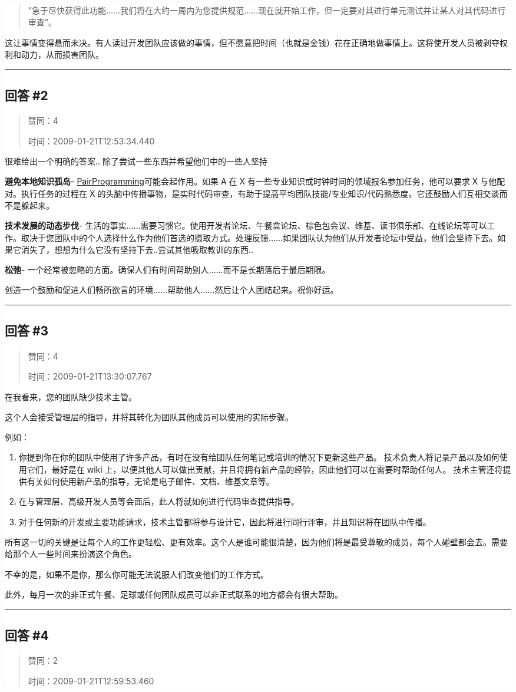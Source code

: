 > “急于尽快获得此功能......我们将在大约一周内为您提供规范......现在就开始工作，但一定要对其进行单元测试并让某人对其代码进行审查”。

这让事情变得悬而未决。有人读过开发团队应该做的事情，但不愿意把时间（也就是金钱）花在正确地做事情上。这将使开发人员被剥夺权利和动力，从而损害团队。

* * *

## 回答 #2

> 赞同：4
> 
> 时间：2009-01-21T12:53:34.440

很难给出一个明确的答案.. 除了尝试一些东西并希望他们中的一些人坚持

**避免本地知识孤岛**- [PairProgramming](http://c2.com/xp/PairProgramming.html)可能会起作用。如果 A 在 X 有一些专业知识或时钟时间的领域报名参加任务，他可以要求 X 与他配对。执行任务的过程在 X 的头脑中传播事物，是实时代码审查，有助于提高平均团队技能/专业知识/代码熟悉度。它还鼓励人们互相交谈而不是躲起来。

**技术发展的动态步伐**- 生活的事实......需要习惯它。使用开发者论坛、午餐盒论坛、棕色包会议、维基、读书俱乐部、在线论坛等可以工作。取决于您团队中的个人选择什么作为他们首选的摄取方式。处理反馈……如果团队认为他们从开发者论坛中受益，他们会坚持下去。如果它消失了，想想为什么它没有坚持下去..尝试其他吸取教训的东西..

**松弛**- 一个经常被忽略的方面。确保人们有时间帮助别人……而不是长期落后于最后期限。

创造一个鼓励和促进人们畅所欲言的环境......帮助他人......然后让个人团结起来。祝你好运。

* * *

## 回答 #3

> 赞同：4
> 
> 时间：2009-01-21T13:30:07.767

在我看来，您的团队缺少技术主管。

这个人会接受管理层的指导，并将其转化为团队其他成员可以使用的实际步骤。

例如：

1.  你提到你在你的团队中使用了许多产品，有时在没有给团队任何笔记或培训的情况下更新这些产品。
    技术负责人将记录产品以及如何使用它们，最好是在 wiki 上，以便其他人可以做出贡献，并且将拥有新产品的经验，因此他们可以在需要时帮助任何人。
    技术主管还将提供有关如何使用新产品的指导，无论是电子邮件、文档、维基文章等。

2.  在与管理层、高级开发人员等会面后，此人将就如何进行代码审查提供指导。

3.  对于任何新的开发或主要功能请求，技术主管都将参与设计它，因此将进行同行评审，并且知识将在团队中传播。

所有这一切的关键是让每个人的工作更轻松、更有效率。这个人是谁可能很清楚，因为他们将是最受尊敬的成员，每个人碰壁都会去。需要给那个人一些时间来扮演这个角色。

不幸的是，如果不是你，那么你可能无法说服人们改变他们的工作方式。

此外，每月一次的非正式午餐、足球或任何团队成员可以非正式联系的地方都会有很大帮助。

* * *

## 回答 #4

> 赞同：2
> 
> 时间：2009-01-21T12:59:53.460
